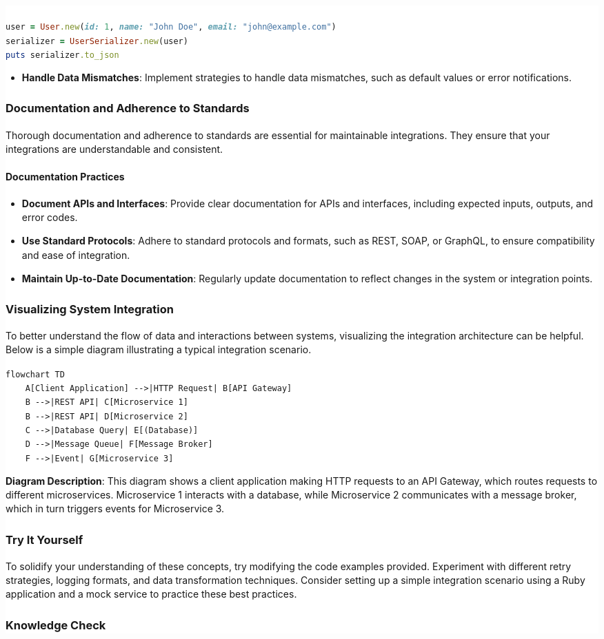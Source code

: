 ```ruby

user = User.new(id: 1, name: "John Doe", email: "john@example.com")
serializer = UserSerializer.new(user)
puts serializer.to_json
```

- **Handle Data Mismatches**: Implement strategies to handle data mismatches, such as default values or error notifications.

### Documentation and Adherence to Standards

Thorough documentation and adherence to standards are essential for maintainable integrations. They ensure that your integrations are understandable and consistent.

#### Documentation Practices

- **Document APIs and Interfaces**: Provide clear documentation for APIs and interfaces, including expected inputs, outputs, and error codes.

- **Use Standard Protocols**: Adhere to standard protocols and formats, such as REST, SOAP, or GraphQL, to ensure compatibility and ease of integration.

- **Maintain Up-to-Date Documentation**: Regularly update documentation to reflect changes in the system or integration points.

### Visualizing System Integration

To better understand the flow of data and interactions between systems, visualizing the integration architecture can be helpful. Below is a simple diagram illustrating a typical integration scenario.

```mermaid
flowchart TD
    A[Client Application] -->|HTTP Request| B[API Gateway]
    B -->|REST API| C[Microservice 1]
    B -->|REST API| D[Microservice 2]
    C -->|Database Query| E[(Database)]
    D -->|Message Queue| F[Message Broker]
    F -->|Event| G[Microservice 3]
```

**Diagram Description**: This diagram shows a client application making HTTP requests to an API Gateway, which routes requests to different microservices. Microservice 1 interacts with a database, while Microservice 2 communicates with a message broker, which in turn triggers events for Microservice 3.

### Try It Yourself

To solidify your understanding of these concepts, try modifying the code examples provided. Experiment with different retry strategies, logging formats, and data transformation techniques. Consider setting up a simple integration scenario using a Ruby application and a mock service to practice these best practices.

### Knowledge Check

